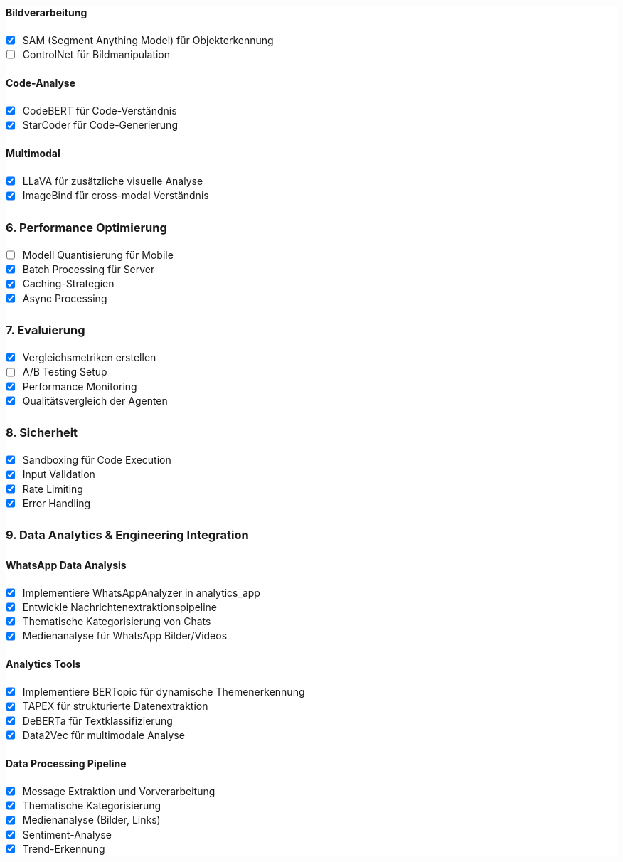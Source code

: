 #### Bildverarbeitung
- [x] SAM (Segment Anything Model) für Objekterkennung
- [ ] ControlNet für Bildmanipulation

#### Code-Analyse
- [x] CodeBERT für Code-Verständnis
- [x] StarCoder für Code-Generierung

#### Multimodal
- [x] LLaVA für zusätzliche visuelle Analyse
- [x] ImageBind für cross-modal Verständnis

### 6. Performance Optimierung
- [ ] Modell Quantisierung für Mobile
- [x] Batch Processing für Server
- [x] Caching-Strategien
- [x] Async Processing

### 7. Evaluierung
- [x] Vergleichsmetriken erstellen
- [ ] A/B Testing Setup
- [x] Performance Monitoring
- [x] Qualitätsvergleich der Agenten

### 8. Sicherheit
- [x] Sandboxing für Code Execution
- [x] Input Validation
- [x] Rate Limiting
- [x] Error Handling

### 9. Data Analytics & Engineering Integration

#### WhatsApp Data Analysis
- [x] Implementiere WhatsAppAnalyzer in analytics_app
- [x] Entwickle Nachrichtenextraktionspipeline
- [x] Thematische Kategorisierung von Chats
- [x] Medienanalyse für WhatsApp Bilder/Videos

#### Analytics Tools
- [x] Implementiere BERTopic für dynamische Themenerkennung
- [x] TAPEX für strukturierte Datenextraktion
- [x] DeBERTa für Textklassifizierung
- [x] Data2Vec für multimodale Analyse

#### Data Processing Pipeline
- [x] Message Extraktion und Vorverarbeitung
- [x] Thematische Kategorisierung
- [x] Medienanalyse (Bilder, Links)
- [x] Sentiment-Analyse
- [x] Trend-Erkennung
